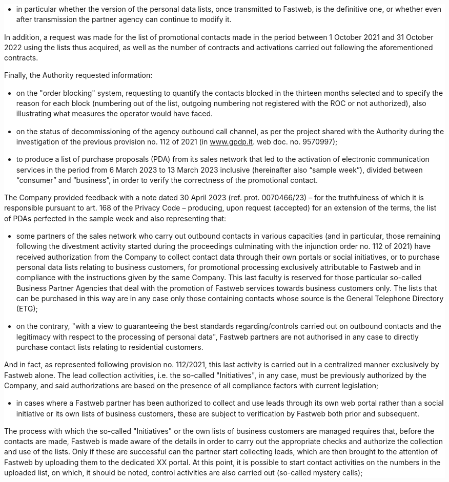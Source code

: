- in particular whether the version of the personal data lists, once transmitted to Fastweb, is the definitive one, or whether even after transmission the partner agency can continue to modify it.

In addition, a request was made for the list of promotional contacts made in the period between 1 October 2021 and 31 October 2022 using the lists thus acquired, as well as the number of contracts and activations carried out following the aforementioned contracts.

Finally, the Authority requested information:

- on the "order blocking" system, requesting to quantify the contacts blocked in the thirteen months selected and to specify the reason for each block (numbering out of the list, outgoing numbering not registered with the ROC or not authorized), also illustrating what measures the operator would have faced.

- on the status of decommissioning of the agency outbound call channel, as per the project shared with the Authority during the investigation of the previous provision no. 112 of 2021 (in www.gpdp.it. web doc. no. 9570997);

- to produce a list of purchase proposals (PDA) from its sales network that led to the activation of electronic communication services in the period from 6 March 2023 to 13 March 2023 inclusive (hereinafter also “sample week”), divided between “consumer” and “business”, in order to verify the correctness of the promotional contact.

The Company provided feedback with a note dated 30 April 2023 (ref. prot. 0070466/23) – for the truthfulness of which it is responsible pursuant to art. 168 of the Privacy Code – producing, upon request (accepted) for an extension of the terms, the list of PDAs perfected in the sample week and also representing that:

- some partners of the sales network who carry out outbound contacts in various capacities (and in particular, those remaining following the divestment activity started during the proceedings culminating with the injunction order no. 112 of 2021) have received authorization from the Company to collect contact data through their own portals or social initiatives, or to purchase personal data lists relating to business customers, for promotional processing exclusively attributable to Fastweb and in compliance with the instructions given by the same Company. This last faculty is reserved for those particular so-called Business Partner Agencies that deal with the promotion of Fastweb services towards business customers only. The lists that can be purchased in this way are in any case only those containing contacts whose source is the General Telephone Directory (ETG);

- on the contrary, "with a view to guaranteeing the best standards regarding/controls carried out on outbound contacts and the legitimacy with respect to the processing of personal data", Fastweb partners are not authorised in any case to directly purchase contact lists relating to residential customers.

And in fact, as represented following provision no. 112/2021, this last activity is carried out in a centralized manner exclusively by Fastweb alone. The lead collection activities, i.e. the so-called "Initiatives", in any case, must be previously authorized by the Company, and said authorizations are based on the presence of all compliance factors with current legislation;

- in cases where a Fastweb partner has been authorized to collect and use leads through its own web portal rather than a social initiative or its own lists of business customers, these are subject to verification by Fastweb both prior and subsequent.

The process with which the so-called "Initiatives" or the own lists of business customers are managed requires that, before the contacts are made, Fastweb is made aware of the details in order to carry out the appropriate checks and authorize the collection and use of the lists. Only if these are successful can the partner start collecting leads, which are then brought to the attention of Fastweb by uploading them to the dedicated XX portal. At this point, it is possible to start contact activities on the numbers in the uploaded list, on which, it should be noted, control activities are also carried out (so-called mystery calls);
